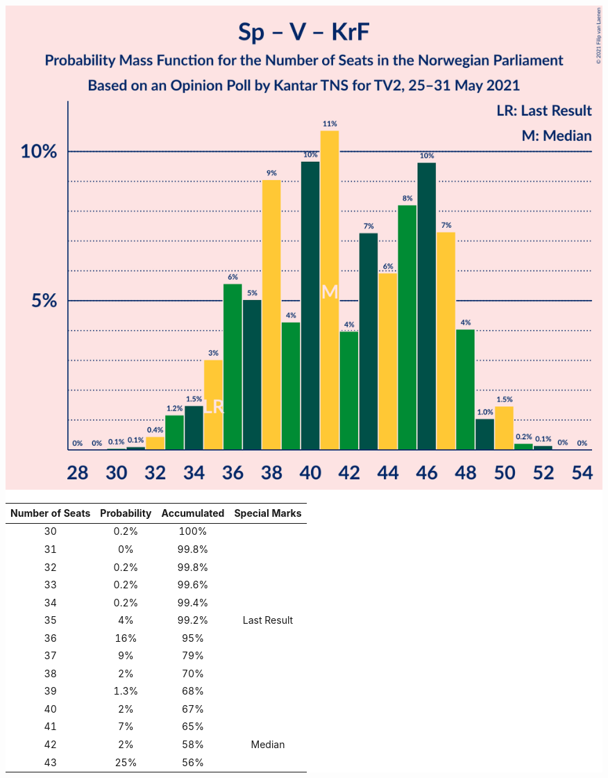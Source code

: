 ![Graph with seats probability mass function not yet produced](2021-05-31-KantarTNS-coalitions-seats-pmf-sp–v–krf.png "Seats Probability Mass Function")

| Number of Seats | Probability | Accumulated | Special Marks |
|:---------------:|:-----------:|:-----------:|:-------------:|
| 30 | 0.2% | 100% |  |
| 31 | 0% | 99.8% |  |
| 32 | 0.2% | 99.8% |  |
| 33 | 0.2% | 99.6% |  |
| 34 | 0.2% | 99.4% |  |
| 35 | 4% | 99.2% | Last Result |
| 36 | 16% | 95% |  |
| 37 | 9% | 79% |  |
| 38 | 2% | 70% |  |
| 39 | 1.3% | 68% |  |
| 40 | 2% | 67% |  |
| 41 | 7% | 65% |  |
| 42 | 2% | 58% | Median |
| 43 | 25% | 56% |  |